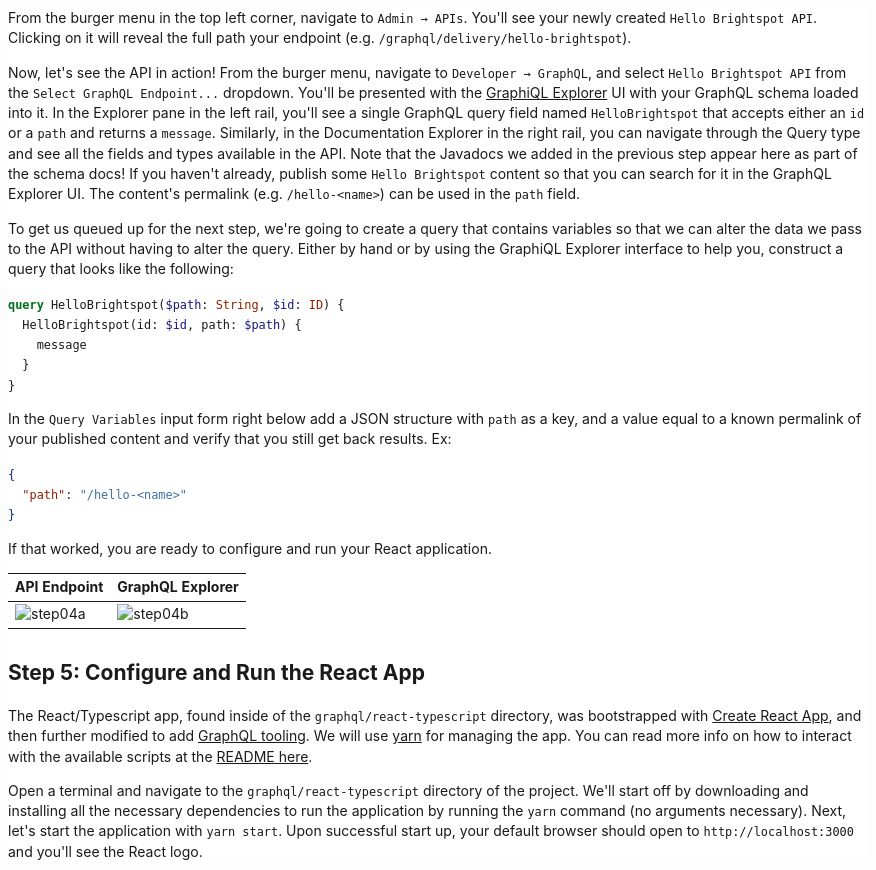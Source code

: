 From the burger menu in the top left corner, navigate to `Admin → APIs`. You'll see your newly created `Hello Brightspot API`. Clicking on it will reveal the full path your endpoint (e.g. `/graphql/delivery/hello-brightspot`).

Now, let's see the API in action! From the burger menu, navigate to `Developer → GraphQL`, and select `Hello Brightspot API` from the `Select GraphQL Endpoint...` dropdown. You'll be presented with the [GraphiQL Explorer](https://github.com/OneGraph/graphiql-explorer) UI with your GraphQL schema loaded into it. In the Explorer pane in the left rail, you'll see a single GraphQL query field named `HelloBrightspot` that accepts either an `id` or a `path` and returns a `message`. Similarly, in the Documentation Explorer in the right rail, you can navigate through the Query type and see all the fields and types available in the API. Note that the Javadocs we added in the previous step appear here as part of the schema docs! If you haven't already, publish some `Hello Brightspot` content so that you can search for it in the GraphQL Explorer UI. The content's permalink (e.g. `/hello-<name>`) can be used in the `path` field.

To get us queued up for the next step, we're going to create a query that contains variables so that we can alter the data we pass to the API without having to alter the query. Either by hand or by using the GraphiQL Explorer interface to help you, construct a query that looks like the following:

```graphql
query HelloBrightspot($path: String, $id: ID) {
  HelloBrightspot(id: $id, path: $path) {
    message
  }
}
```

In the `Query Variables` input form right below add a JSON structure with `path` as a key, and a value equal to a known permalink of your published content and verify that you still get back results. Ex:

```json
{
  "path": "/hello-<name>"
}
```

If that worked, you are ready to configure and run your React application.

| API Endpoint | GraphQL Explorer |
| --- | --- |
| ![step04a](https://user-images.githubusercontent.com/361297/107783700-8e5c7a00-6d18-11eb-96c9-b527c17c6fc2.png) | ![step04b](https://user-images.githubusercontent.com/361297/107783701-8e5c7a00-6d18-11eb-9c2e-d9d28a5a04dd.png) |

## Step 5: Configure and Run the React App

The React/Typescript app, found inside of the `graphql/react-typescript` directory, was bootstrapped with [Create React App](https://github.com/facebook/create-react-app), and then further modified to add [GraphQL tooling](https://codeburst.io/tooling-your-typescript-create-react-app-to-work-with-graphql-d845e035d44e). We will use [yarn](https://yarnpkg.com/lang/en/) for managing the app. You can read more info on how to interact with the available scripts at the [README here](/graphql/react-typescript/README.md).

Open a terminal and navigate to the `graphql/react-typescript` directory of the project. We'll start off by downloading and installing all the necessary dependencies to run the application by running the `yarn` command (no arguments necessary). Next, let's start the application with `yarn start`. Upon successful start up, your default browser should open to `http://localhost:3000` and you'll see the React logo.
